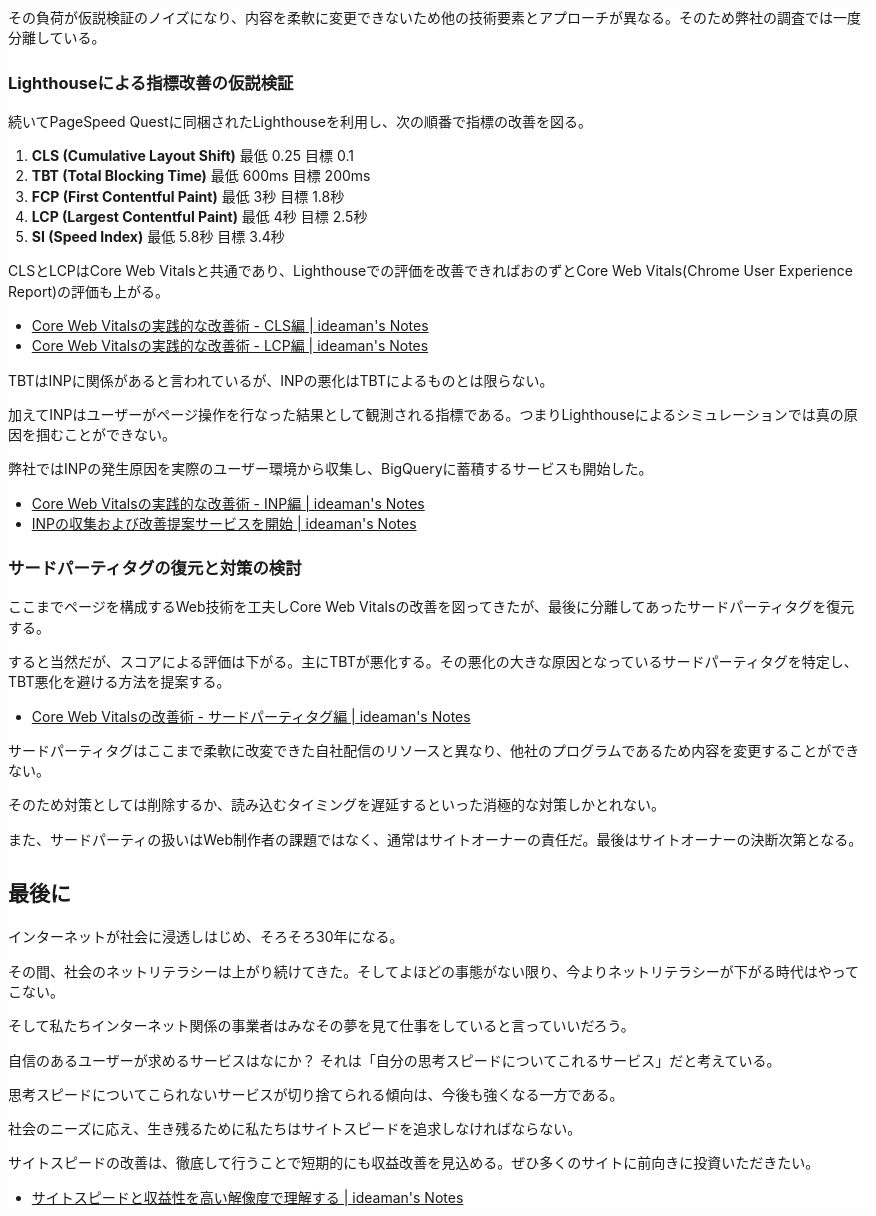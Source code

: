 その負荷が仮説検証のノイズになり、内容を柔軟に変更できないため他の技術要素とアプローチが異なる。そのため弊社の調査では一度分離している。

### Lighthouseによる指標改善の仮説検証

続いてPageSpeed Questに同梱されたLighthouseを利用し、次の順番で指標の改善を図る。

1. **CLS (Cumulative Layout Shift)** 最低 0.25 目標 0.1
2. **TBT (Total Blocking Time)** 最低 600ms 目標 200ms
3. **FCP (First Contentful Paint)** 最低 3秒 目標 1.8秒
4. **LCP (Largest Contentful Paint)** 最低 4秒 目標 2.5秒
5. **SI (Speed Index)** 最低 5.8秒 目標 3.4秒

CLSとLCPはCore Web Vitalsと共通であり、Lighthouseでの評価を改善できればおのずとCore Web Vitals(Chrome User Experience Report)の評価も上がる。

- [Core Web Vitalsの実践的な改善術 - CLS編 | ideaman's Notes](https://notes.ideamans.com/posts/2024/core-web-vitals-in-action-cls.html)
- [Core Web Vitalsの実践的な改善術 - LCP編 | ideaman's Notes](https://notes.ideamans.com/posts/2024/core-web-vitals-in-action-lcp.html)

TBTはINPに関係があると言われているが、INPの悪化はTBTによるものとは限らない。

加えてINPはユーザーがページ操作を行なった結果として観測される指標である。つまりLighthouseによるシミュレーションでは真の原因を掴むことができない。

弊社ではINPの発生原因を実際のユーザー環境から収集し、BigQueryに蓄積するサービスも開始した。

- [Core Web Vitalsの実践的な改善術 - INP編 | ideaman's Notes](https://notes.ideamans.com/posts/2024/core-web-vitals-in-actino-inp.html)
- [INPの収集および改善提案サービスを開始 | ideaman's Notes](https://notes.ideamans.com/posts/2024/speedismoney-fieldwork.html)

### サードパーティタグの復元と対策の検討

ここまでページを構成するWeb技術を工夫しCore Web Vitalsの改善を図ってきたが、最後に分離してあったサードパーティタグを復元する。

すると当然だが、スコアによる評価は下がる。主にTBTが悪化する。その悪化の大きな原因となっているサードパーティタグを特定し、TBT悪化を避ける方法を提案する。

- [Core Web Vitalsの改善術 - サードパーティタグ編 | ideaman's Notes](https://notes.ideamans.com/posts/2024/thirtparty-tag.html)

サードパーティタグはここまで柔軟に改変できた自社配信のリソースと異なり、他社のプログラムであるため内容を変更することができない。

そのため対策としては削除するか、読み込むタイミングを遅延するといった消極的な対策しかとれない。

また、サードパーティの扱いはWeb制作者の課題ではなく、通常はサイトオーナーの責任だ。最後はサイトオーナーの決断次第となる。

## 最後に

インターネットが社会に浸透しはじめ、そろそろ30年になる。

その間、社会のネットリテラシーは上がり続けてきた。そしてよほどの事態がない限り、今よりネットリテラシーが下がる時代はやってこない。

そして私たちインターネット関係の事業者はみなその夢を見て仕事をしていると言っていいだろう。

自信のあるユーザーが求めるサービスはなにか？ それは「自分の思考スピードについてこれるサービス」だと考えている。

思考スピードについてこられないサービスが切り捨てられる傾向は、今後も強くなる一方である。

社会のニーズに応え、生き残るために私たちはサイトスピードを追求しなければならない。

サイトスピードの改善は、徹底して行うことで短期的にも収益改善を見込める。ぜひ多くのサイトに前向きに投資いただきたい。

- [サイトスピードと収益性を高い解像度で理解する | ideaman's Notes](https://notes.ideamans.com/posts/2024/sitespeed-profiling.html)
